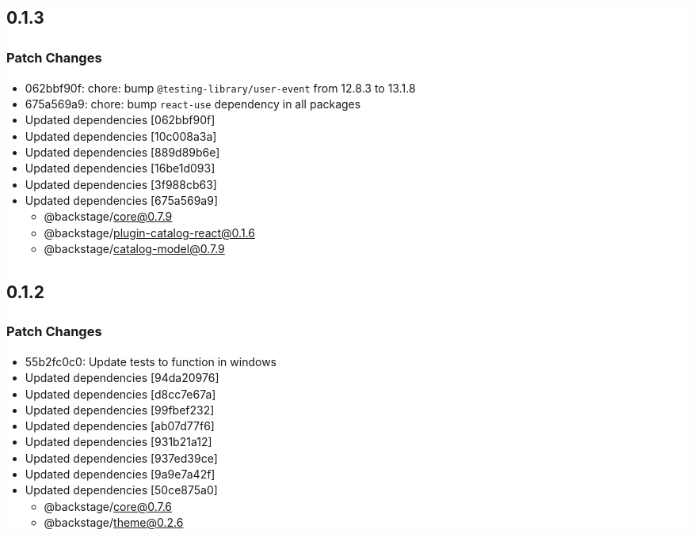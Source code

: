 ## 0.1.3

### Patch Changes

- 062bbf90f: chore: bump `@testing-library/user-event` from 12.8.3 to 13.1.8
- 675a569a9: chore: bump `react-use` dependency in all packages
- Updated dependencies [062bbf90f]
- Updated dependencies [10c008a3a]
- Updated dependencies [889d89b6e]
- Updated dependencies [16be1d093]
- Updated dependencies [3f988cb63]
- Updated dependencies [675a569a9]
  - @backstage/core@0.7.9
  - @backstage/plugin-catalog-react@0.1.6
  - @backstage/catalog-model@0.7.9

## 0.1.2

### Patch Changes

- 55b2fc0c0: Update tests to function in windows
- Updated dependencies [94da20976]
- Updated dependencies [d8cc7e67a]
- Updated dependencies [99fbef232]
- Updated dependencies [ab07d77f6]
- Updated dependencies [931b21a12]
- Updated dependencies [937ed39ce]
- Updated dependencies [9a9e7a42f]
- Updated dependencies [50ce875a0]
  - @backstage/core@0.7.6
  - @backstage/theme@0.2.6
